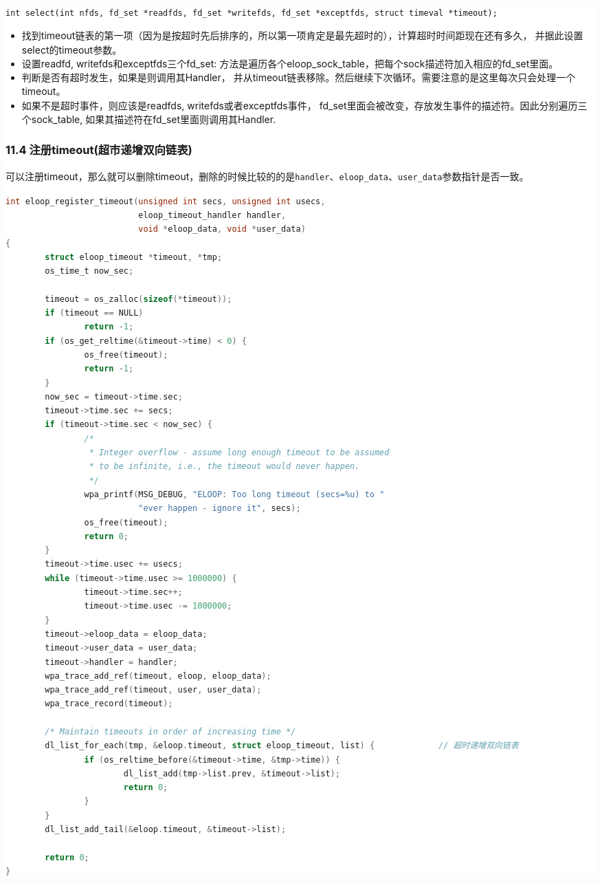 `int select(int nfds, fd_set *readfds, fd_set *writefds, fd_set *exceptfds, struct timeval *timeout);`

* 找到timeout链表的第一项（因为是按超时先后排序的，所以第一项肯定是最先超时的），计算超时时间距现在还有多久， 并据此设置select的timeout参数。
* 设置readfd, writefds和exceptfds三个fd_set:  方法是遍历各个eloop_sock_table，把每个sock描述符加入相应的fd_set里面。
* 判断是否有超时发生，如果是则调用其Handler， 并从timeout链表移除。然后继续下次循环。需要注意的是这里每次只会处理一个timeout。
* 如果不是超时事件，则应该是readfds, writefds或者exceptfds事件， fd_set里面会被改变，存放发生事件的描述符。因此分别遍历三个sock_table,  如果其描述符在fd_set里面则调用其Handler.

### 11.4 注册timeout(超市递增双向链表)

可以注册timeout，那么就可以删除timeout，删除的时候比较的的是`handler`、`eloop_data`、`user_data`参数指针是否一致。

```C
int eloop_register_timeout(unsigned int secs, unsigned int usecs,
                           eloop_timeout_handler handler,
                           void *eloop_data, void *user_data)
{
        struct eloop_timeout *timeout, *tmp;
        os_time_t now_sec;

        timeout = os_zalloc(sizeof(*timeout));
        if (timeout == NULL)
                return -1;
        if (os_get_reltime(&timeout->time) < 0) {
                os_free(timeout);
                return -1;
        }
        now_sec = timeout->time.sec;
        timeout->time.sec += secs;
        if (timeout->time.sec < now_sec) {
                /*
                 * Integer overflow - assume long enough timeout to be assumed
                 * to be infinite, i.e., the timeout would never happen.
                 */
                wpa_printf(MSG_DEBUG, "ELOOP: Too long timeout (secs=%u) to "
                           "ever happen - ignore it", secs);
                os_free(timeout);
                return 0;
        }
        timeout->time.usec += usecs;
        while (timeout->time.usec >= 1000000) {
                timeout->time.sec++;
                timeout->time.usec -= 1000000;
        }
        timeout->eloop_data = eloop_data;
        timeout->user_data = user_data;
        timeout->handler = handler;
        wpa_trace_add_ref(timeout, eloop, eloop_data);
        wpa_trace_add_ref(timeout, user, user_data);
        wpa_trace_record(timeout);

        /* Maintain timeouts in order of increasing time */
        dl_list_for_each(tmp, &eloop.timeout, struct eloop_timeout, list) {             // 超时递增双向链表
                if (os_reltime_before(&timeout->time, &tmp->time)) {
                        dl_list_add(tmp->list.prev, &timeout->list);
                        return 0;
                }
        }
        dl_list_add_tail(&eloop.timeout, &timeout->list);

        return 0;
}
```
